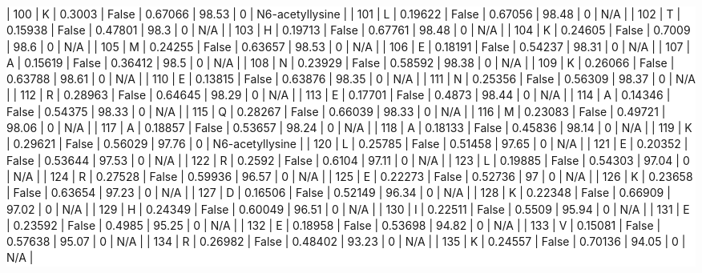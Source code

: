 |   100 | K    |         0.3003  | False     |                          0.67066 |                 98.53 |             0 | N6-acetyllysine                         |
|   101 | L    |         0.19622 | False     |                          0.67056 |                 98.48 |             0 | N/A                                     |
|   102 | T    |         0.15938 | False     |                          0.47801 |                 98.3  |             0 | N/A                                     |
|   103 | H    |         0.19713 | False     |                          0.67761 |                 98.48 |             0 | N/A                                     |
|   104 | K    |         0.24605 | False     |                          0.7009  |                 98.6  |             0 | N/A                                     |
|   105 | M    |         0.24255 | False     |                          0.63657 |                 98.53 |             0 | N/A                                     |
|   106 | E    |         0.18191 | False     |                          0.54237 |                 98.31 |             0 | N/A                                     |
|   107 | A    |         0.15619 | False     |                          0.36412 |                 98.5  |             0 | N/A                                     |
|   108 | N    |         0.23929 | False     |                          0.58592 |                 98.38 |             0 | N/A                                     |
|   109 | K    |         0.26066 | False     |                          0.63788 |                 98.61 |             0 | N/A                                     |
|   110 | E    |         0.13815 | False     |                          0.63876 |                 98.35 |             0 | N/A                                     |
|   111 | N    |         0.25356 | False     |                          0.56309 |                 98.37 |             0 | N/A                                     |
|   112 | R    |         0.28963 | False     |                          0.64645 |                 98.29 |             0 | N/A                                     |
|   113 | E    |         0.17701 | False     |                          0.4873  |                 98.44 |             0 | N/A                                     |
|   114 | A    |         0.14346 | False     |                          0.54375 |                 98.33 |             0 | N/A                                     |
|   115 | Q    |         0.28267 | False     |                          0.66039 |                 98.33 |             0 | N/A                                     |
|   116 | M    |         0.23083 | False     |                          0.49721 |                 98.06 |             0 | N/A                                     |
|   117 | A    |         0.18857 | False     |                          0.53657 |                 98.24 |             0 | N/A                                     |
|   118 | A    |         0.18133 | False     |                          0.45836 |                 98.14 |             0 | N/A                                     |
|   119 | K    |         0.29621 | False     |                          0.56029 |                 97.76 |             0 | N6-acetyllysine                         |
|   120 | L    |         0.25785 | False     |                          0.51458 |                 97.65 |             0 | N/A                                     |
|   121 | E    |         0.20352 | False     |                          0.53644 |                 97.53 |             0 | N/A                                     |
|   122 | R    |         0.2592  | False     |                          0.6104  |                 97.11 |             0 | N/A                                     |
|   123 | L    |         0.19885 | False     |                          0.54303 |                 97.04 |             0 | N/A                                     |
|   124 | R    |         0.27528 | False     |                          0.59936 |                 96.57 |             0 | N/A                                     |
|   125 | E    |         0.22273 | False     |                          0.52736 |                 97    |             0 | N/A                                     |
|   126 | K    |         0.23658 | False     |                          0.63654 |                 97.23 |             0 | N/A                                     |
|   127 | D    |         0.16506 | False     |                          0.52149 |                 96.34 |             0 | N/A                                     |
|   128 | K    |         0.22348 | False     |                          0.66909 |                 97.02 |             0 | N/A                                     |
|   129 | H    |         0.24349 | False     |                          0.60049 |                 96.51 |             0 | N/A                                     |
|   130 | I    |         0.22511 | False     |                          0.5509  |                 95.94 |             0 | N/A                                     |
|   131 | E    |         0.23592 | False     |                          0.4985  |                 95.25 |             0 | N/A                                     |
|   132 | E    |         0.18958 | False     |                          0.53698 |                 94.82 |             0 | N/A                                     |
|   133 | V    |         0.15081 | False     |                          0.57638 |                 95.07 |             0 | N/A                                     |
|   134 | R    |         0.26982 | False     |                          0.48402 |                 93.23 |             0 | N/A                                     |
|   135 | K    |         0.24557 | False     |                          0.70136 |                 94.05 |             0 | N/A                                     |